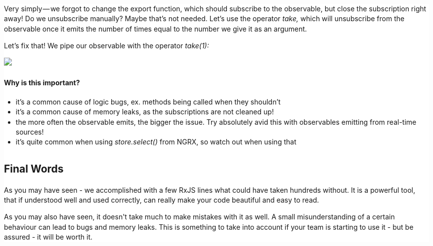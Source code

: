 Very simply — we forgot to change the export function, which should subscribe to the observable, but close the subscription right away! Do we unsubscribe manually? Maybe that’s not needed. Let’s use the operator _take,_ which will unsubscribe from the observable once it emits the number of times equal to the number we give it as an argument.

Let’s fix that! We pipe our observable with the operator _take(1):_

![](https://cdn-images-1.medium.com/max/1600/1*eSCkhW5u6RH0vjhh1OKNxw.png)

#### Why is this important?

*   it’s a common cause of logic bugs, ex. methods being called when they shouldn’t
*   it’s a common cause of memory leaks, as the subscriptions are not cleaned up!
*   the more often the observable emits, the bigger the issue. Try absolutely avid this with observables emitting from real-time sources!
*   it’s quite common when using _store.select()_ from NGRX, so watch out when using that

## Final Words

As you may have seen - we accomplished with a few RxJS lines what could have taken hundreds without.
It is a powerful tool, that if understood well and used correctly, can really make your code beautiful and easy to read.

As you may also have seen, it doesn't take much to make mistakes with it as well. A small misunderstanding of a certain behaviour can lead to bugs and memory leaks.
This is something to take into account if your team is starting to use it - but be assured - it will be worth it.
